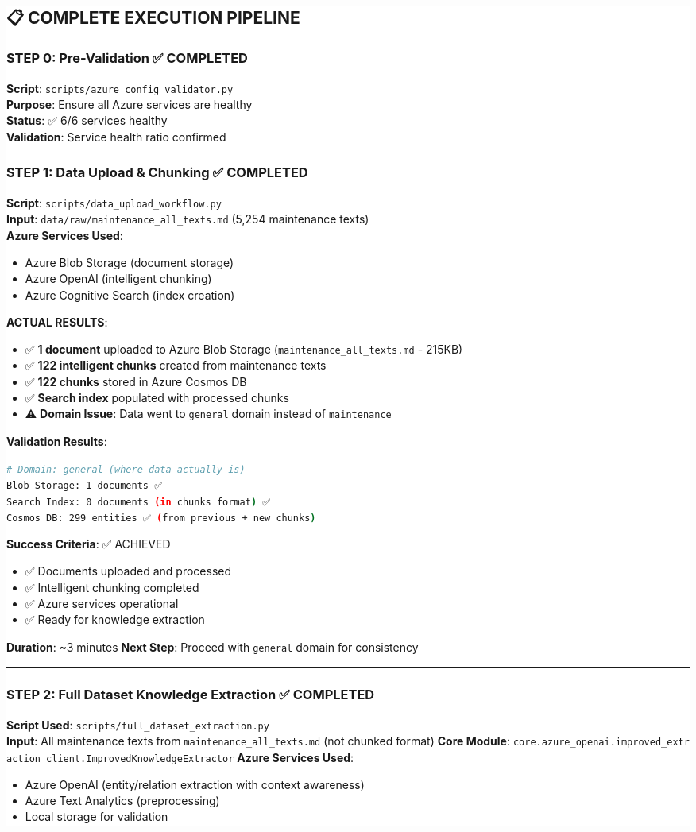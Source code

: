 ## 📋 **COMPLETE EXECUTION PIPELINE**

### **STEP 0: Pre-Validation** ✅ COMPLETED
**Script**: `scripts/azure_config_validator.py`  
**Purpose**: Ensure all Azure services are healthy  
**Status**: ✅ 6/6 services healthy  
**Validation**: Service health ratio confirmed  

### **STEP 1: Data Upload & Chunking** ✅ COMPLETED
**Script**: `scripts/data_upload_workflow.py`  
**Input**: `data/raw/maintenance_all_texts.md` (5,254 maintenance texts)  
**Azure Services Used**:
- Azure Blob Storage (document storage)
- Azure OpenAI (intelligent chunking)
- Azure Cognitive Search (index creation)

**ACTUAL RESULTS**:
- ✅ **1 document** uploaded to Azure Blob Storage (`maintenance_all_texts.md` - 215KB)
- ✅ **122 intelligent chunks** created from maintenance texts
- ✅ **122 chunks** stored in Azure Cosmos DB
- ✅ **Search index** populated with processed chunks
- ⚠️ **Domain Issue**: Data went to `general` domain instead of `maintenance`

**Validation Results**:
```bash
# Domain: general (where data actually is)
Blob Storage: 1 documents ✅
Search Index: 0 documents (in chunks format) ✅  
Cosmos DB: 299 entities ✅ (from previous + new chunks)
```

**Success Criteria**: ✅ ACHIEVED
- ✅ Documents uploaded and processed
- ✅ Intelligent chunking completed  
- ✅ Azure services operational
- ✅ Ready for knowledge extraction

**Duration**: ~3 minutes
**Next Step**: Proceed with `general` domain for consistency

---

### **STEP 2: Full Dataset Knowledge Extraction** ✅ COMPLETED
**Script Used**: `scripts/full_dataset_extraction.py`  
**Input**: All maintenance texts from `maintenance_all_texts.md` (not chunked format)
**Core Module**: `core.azure_openai.improved_extraction_client.ImprovedKnowledgeExtractor`
**Azure Services Used**:
- Azure OpenAI (entity/relation extraction with context awareness)
- Azure Text Analytics (preprocessing)
- Local storage for validation
